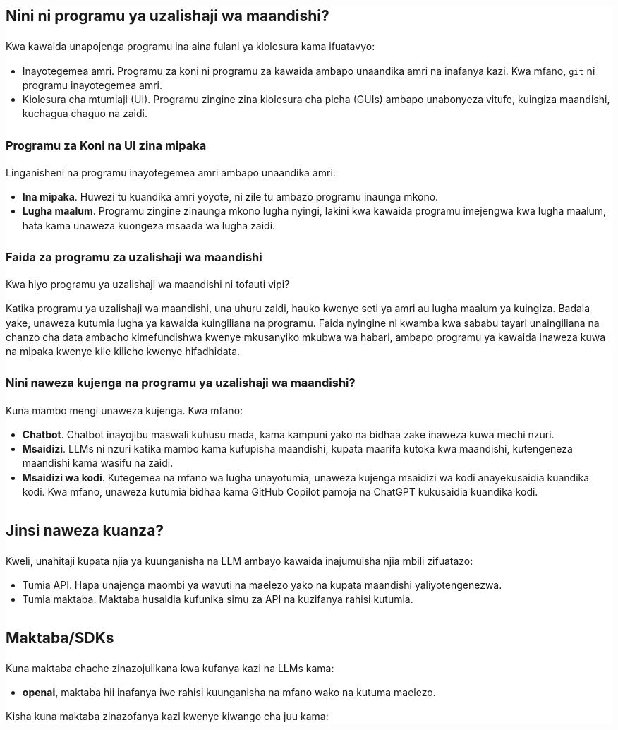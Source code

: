 ## Nini ni programu ya uzalishaji wa maandishi?

Kwa kawaida unapojenga programu ina aina fulani ya kiolesura kama ifuatavyo:

- Inayotegemea amri. Programu za koni ni programu za kawaida ambapo unaandika amri na inafanya kazi. Kwa mfano, `git` ni programu inayotegemea amri.
- Kiolesura cha mtumiaji (UI). Programu zingine zina kiolesura cha picha (GUIs) ambapo unabonyeza vitufe, kuingiza maandishi, kuchagua chaguo na zaidi.

### Programu za Koni na UI zina mipaka

Linganisheni na programu inayotegemea amri ambapo unaandika amri:

- **Ina mipaka**. Huwezi tu kuandika amri yoyote, ni zile tu ambazo programu inaunga mkono.
- **Lugha maalum**. Programu zingine zinaunga mkono lugha nyingi, lakini kwa kawaida programu imejengwa kwa lugha maalum, hata kama unaweza kuongeza msaada wa lugha zaidi.

### Faida za programu za uzalishaji wa maandishi

Kwa hiyo programu ya uzalishaji wa maandishi ni tofauti vipi?

Katika programu ya uzalishaji wa maandishi, una uhuru zaidi, hauko kwenye seti ya amri au lugha maalum ya kuingiza. Badala yake, unaweza kutumia lugha ya kawaida kuingiliana na programu. Faida nyingine ni kwamba kwa sababu tayari unaingiliana na chanzo cha data ambacho kimefundishwa kwenye mkusanyiko mkubwa wa habari, ambapo programu ya kawaida inaweza kuwa na mipaka kwenye kile kilicho kwenye hifadhidata.

### Nini naweza kujenga na programu ya uzalishaji wa maandishi?

Kuna mambo mengi unaweza kujenga. Kwa mfano:

- **Chatbot**. Chatbot inayojibu maswali kuhusu mada, kama kampuni yako na bidhaa zake inaweza kuwa mechi nzuri.
- **Msaidizi**. LLMs ni nzuri katika mambo kama kufupisha maandishi, kupata maarifa kutoka kwa maandishi, kutengeneza maandishi kama wasifu na zaidi.
- **Msaidizi wa kodi**. Kutegemea na mfano wa lugha unayotumia, unaweza kujenga msaidizi wa kodi anayekusaidia kuandika kodi. Kwa mfano, unaweza kutumia bidhaa kama GitHub Copilot pamoja na ChatGPT kukusaidia kuandika kodi.

## Jinsi naweza kuanza?

Kweli, unahitaji kupata njia ya kuunganisha na LLM ambayo kawaida inajumuisha njia mbili zifuatazo:

- Tumia API. Hapa unajenga maombi ya wavuti na maelezo yako na kupata maandishi yaliyotengenezwa.
- Tumia maktaba. Maktaba husaidia kufunika simu za API na kuzifanya rahisi kutumia.

## Maktaba/SDKs

Kuna maktaba chache zinazojulikana kwa kufanya kazi na LLMs kama:

- **openai**, maktaba hii inafanya iwe rahisi kuunganisha na mfano wako na kutuma maelezo.

Kisha kuna maktaba zinazofanya kazi kwenye kiwango cha juu kama:
